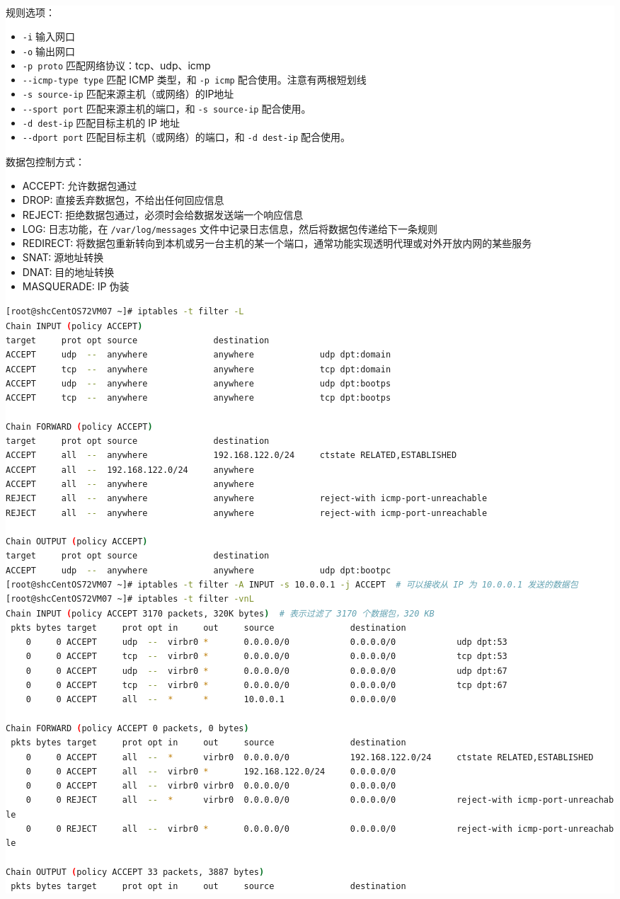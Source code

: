 规则选项：

- `-i` 输入网口
- `-o` 输出网口
- `-p proto` 匹配网络协议：tcp、udp、icmp
- `--icmp-type type` 匹配 ICMP 类型，和 `-p icmp` 配合使用。注意有两根短划线
- `-s source-ip` 匹配来源主机（或网络）的IP地址
- `--sport port` 匹配来源主机的端口，和 `-s source-ip` 配合使用。
- `-d dest-ip` 匹配目标主机的 IP 地址
- `--dport port` 匹配目标主机（或网络）的端口，和 `-d dest-ip` 配合使用。

数据包控制方式：

- ACCEPT: 允许数据包通过
- DROP: 直接丢弃数据包，不给出任何回应信息
- REJECT: 拒绝数据包通过，必须时会给数据发送端一个响应信息
- LOG: 日志功能，在 `/var/log/messages` 文件中记录日志信息，然后将数据包传递给下一条规则
- REDIRECT: 将数据包重新转向到本机或另一台主机的某一个端口，通常功能实现透明代理或对外开放内网的某些服务
- SNAT: 源地址转换
- DNAT: 目的地址转换
- MASQUERADE: IP 伪装

```bash
[root@shcCentOS72VM07 ~]# iptables -t filter -L
Chain INPUT (policy ACCEPT)
target     prot opt source               destination
ACCEPT     udp  --  anywhere             anywhere             udp dpt:domain
ACCEPT     tcp  --  anywhere             anywhere             tcp dpt:domain
ACCEPT     udp  --  anywhere             anywhere             udp dpt:bootps
ACCEPT     tcp  --  anywhere             anywhere             tcp dpt:bootps

Chain FORWARD (policy ACCEPT)
target     prot opt source               destination
ACCEPT     all  --  anywhere             192.168.122.0/24     ctstate RELATED,ESTABLISHED
ACCEPT     all  --  192.168.122.0/24     anywhere
ACCEPT     all  --  anywhere             anywhere
REJECT     all  --  anywhere             anywhere             reject-with icmp-port-unreachable
REJECT     all  --  anywhere             anywhere             reject-with icmp-port-unreachable

Chain OUTPUT (policy ACCEPT)
target     prot opt source               destination
ACCEPT     udp  --  anywhere             anywhere             udp dpt:bootpc
[root@shcCentOS72VM07 ~]# iptables -t filter -A INPUT -s 10.0.0.1 -j ACCEPT  # 可以接收从 IP 为 10.0.0.1 发送的数据包
[root@shcCentOS72VM07 ~]# iptables -t filter -vnL
Chain INPUT (policy ACCEPT 3170 packets, 320K bytes)  # 表示过滤了 3170 个数据包，320 KB
 pkts bytes target     prot opt in     out     source               destination
    0     0 ACCEPT     udp  --  virbr0 *       0.0.0.0/0            0.0.0.0/0            udp dpt:53
    0     0 ACCEPT     tcp  --  virbr0 *       0.0.0.0/0            0.0.0.0/0            tcp dpt:53
    0     0 ACCEPT     udp  --  virbr0 *       0.0.0.0/0            0.0.0.0/0            udp dpt:67
    0     0 ACCEPT     tcp  --  virbr0 *       0.0.0.0/0            0.0.0.0/0            tcp dpt:67
    0     0 ACCEPT     all  --  *      *       10.0.0.1             0.0.0.0/0

Chain FORWARD (policy ACCEPT 0 packets, 0 bytes)
 pkts bytes target     prot opt in     out     source               destination
    0     0 ACCEPT     all  --  *      virbr0  0.0.0.0/0            192.168.122.0/24     ctstate RELATED,ESTABLISHED
    0     0 ACCEPT     all  --  virbr0 *       192.168.122.0/24     0.0.0.0/0
    0     0 ACCEPT     all  --  virbr0 virbr0  0.0.0.0/0            0.0.0.0/0
    0     0 REJECT     all  --  *      virbr0  0.0.0.0/0            0.0.0.0/0            reject-with icmp-port-unreachable
    0     0 REJECT     all  --  virbr0 *       0.0.0.0/0            0.0.0.0/0            reject-with icmp-port-unreachable

Chain OUTPUT (policy ACCEPT 33 packets, 3887 bytes)
 pkts bytes target     prot opt in     out     source               destination
```